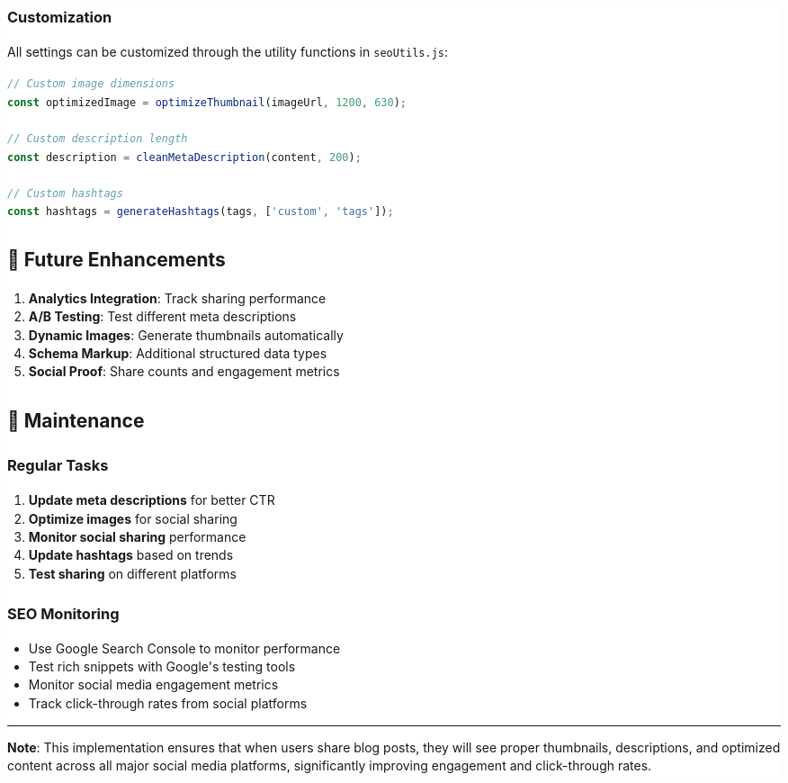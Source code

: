 ### Customization
All settings can be customized through the utility functions in `seoUtils.js`:

```javascript
// Custom image dimensions
const optimizedImage = optimizeThumbnail(imageUrl, 1200, 630);

// Custom description length
const description = cleanMetaDescription(content, 200);

// Custom hashtags
const hashtags = generateHashtags(tags, ['custom', 'tags']);
```

## 🚀 Future Enhancements

1. **Analytics Integration**: Track sharing performance
2. **A/B Testing**: Test different meta descriptions
3. **Dynamic Images**: Generate thumbnails automatically
4. **Schema Markup**: Additional structured data types
5. **Social Proof**: Share counts and engagement metrics

## 📝 Maintenance

### Regular Tasks
1. **Update meta descriptions** for better CTR
2. **Optimize images** for social sharing
3. **Monitor social sharing** performance
4. **Update hashtags** based on trends
5. **Test sharing** on different platforms

### SEO Monitoring
- Use Google Search Console to monitor performance
- Test rich snippets with Google's testing tools
- Monitor social media engagement metrics
- Track click-through rates from social platforms

---

**Note**: This implementation ensures that when users share blog posts, they will see proper thumbnails, descriptions, and optimized content across all major social media platforms, significantly improving engagement and click-through rates. 